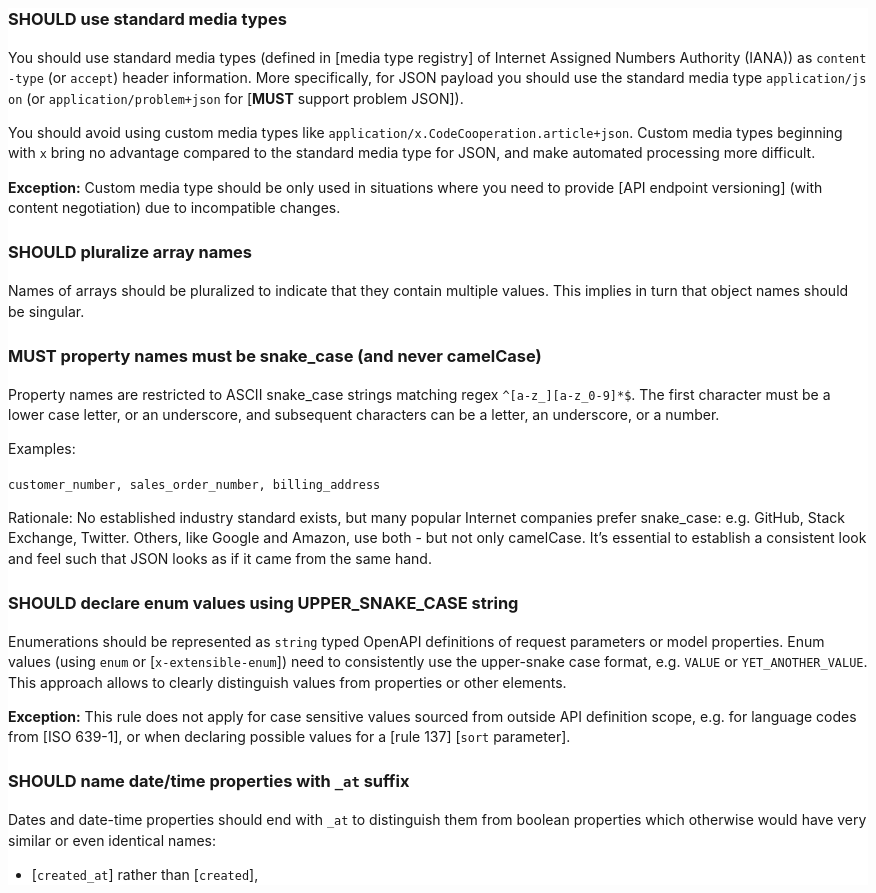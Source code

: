 ### **SHOULD** use standard media types 

You should use standard media types (defined in [media type registry] of Internet Assigned Numbers Authority (IANA)) as `content-type` (or `accept`) header information. More specifically, for JSON payload you should use the standard media type `application/json` (or `application/problem+json` for [**MUST** support problem JSON]).

You should avoid using custom media types like `application/x.CodeCooperation.article+json`. Custom media types beginning with `x` bring no advantage compared to the standard media type for JSON, and make automated processing more difficult.

**Exception:** Custom media type should be only used in situations where you need to provide [API endpoint versioning] (with content negotiation) due to incompatible changes.

### **SHOULD** pluralize array names 

Names of arrays should be pluralized to indicate that they contain multiple values. This implies in turn that object names should be singular.

### **MUST** property names must be snake_case (and never camelCase) 

Property names are restricted to ASCII snake_case strings matching regex `^[a-z_][a-z_0-9]*$`. The first character must be a lower case letter, or an underscore, and subsequent characters can be a letter, an underscore, or a number.

Examples:

```
customer_number, sales_order_number, billing_address
```

Rationale: No established industry standard exists, but many popular Internet companies prefer snake_case: e.g. GitHub, Stack Exchange, Twitter. Others, like Google and Amazon, use both - but not only camelCase. It’s essential to establish a consistent look and feel such that JSON looks as if it came from the same hand.

### **SHOULD** declare enum values using UPPER_SNAKE_CASE string 

Enumerations should be represented as `string` typed OpenAPI definitions of request parameters or model properties. Enum values (using `enum` or [`x-extensible-enum`]) need to consistently use the upper-snake case format, e.g. `VALUE` or `YET_ANOTHER_VALUE`. This approach allows to clearly distinguish values from properties or other elements.

**Exception:** This rule does not apply for case sensitive values sourced from outside API definition scope, e.g. for language codes from [ISO 639-1], or when declaring possible values for a [rule 137] [`sort` parameter].

### **SHOULD** name date/time properties with `_at` suffix 

Dates and date-time properties should end with `_at` to distinguish them from boolean properties which otherwise would have very similar or even identical names:

- [`created_at`] rather than [`created`],
  